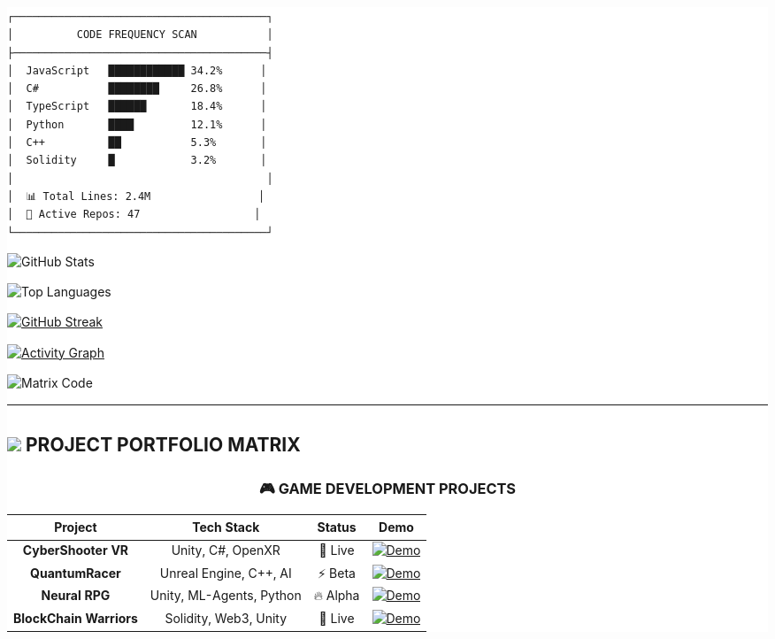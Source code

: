 </td>
<td>

```ascii
┌────────────────────────────────────────┐
│          CODE FREQUENCY SCAN           │
├────────────────────────────────────────┤
│  JavaScript   ████████████ 34.2%      │
│  C#           ████████     26.8%      │
│  TypeScript   ██████       18.4%      │
│  Python       ████         12.1%      │
│  C++          ██           5.3%       │
│  Solidity     █            3.2%       │
│                                        │
│  📊 Total Lines: 2.4M                 │
│  🎯 Active Repos: 47                  │
└────────────────────────────────────────┘
```

</td>
</tr>
</table>

![GitHub Stats](https://github-readme-stats.vercel.app/api?username=yourusername&show_icons=true&theme=synthwave&title_color=00f5ff&icon_color=ff0080&text_color=ffffff&bg_color=0d1117&border_color=00f5ff)

![Top Languages](https://github-readme-stats.vercel.app/api/top-langs/?username=yourusername&layout=compact&theme=synthwave&title_color=00f5ff&text_color=ffffff&bg_color=0d1117&border_color=ff0080)

[![GitHub Streak](https://github-readme-streak-stats.herokuapp.com/?user=yourusername&theme=synthwave&border=00f5ff&ring=ff0080&fire=00f5ff&currStreakLabel=ffffff)](https://github.com/Nethuna)

[![Activity Graph](https://github-readme-activity-graph.vercel.app/graph?username=yourusername&bg_color=0d1117&color=00f5ff&line=ff0080&point=ffffff&area=true&hide_border=false)](https://github.com/Nethuna)

</div>

![Matrix Code](https://user-images.githubusercontent.com/74038190/225813708-98b745f2-7d22-48cf-9150-083f1b00d6c9.gif)

---

## <img src="https://media.giphy.com/media/LnQjpWaON8nhr21vNW/giphy.gif" width="35"> **PROJECT PORTFOLIO MATRIX**

<div align="center">

### 🎮 **GAME DEVELOPMENT PROJECTS**

| Project | Tech Stack | Status | Demo |
|:---:|:---:|:---:|:---:|
| **CyberShooter VR** | Unity, C#, OpenXR | 🚀 Live | [![Demo](https://img.shields.io/badge/Demo-FF6B6B?style=for-the-badge)](https://github.com/Nethuna/cybershooter) |
| **QuantumRacer** | Unreal Engine, C++, AI | ⚡ Beta | [![Demo](https://img.shields.io/badge/Demo-4ECDC4?style=for-the-badge)](https://github.com/Nethuna/quantum-racer) |
| **Neural RPG** | Unity, ML-Agents, Python | 🔥 Alpha | [![Demo](https://img.shields.io/badge/Demo-45B7D1?style=for-the-badge)](https://github.com/Nethuna/neural-rpg) |
| **BlockChain Warriors** | Solidity, Web3, Unity | 💎 Live | [![Demo](https://img.shields.io/badge/Demo-96CEB4?style=for-the-badge)](https://github.com/Nethuna/blockchain-warriors) |
